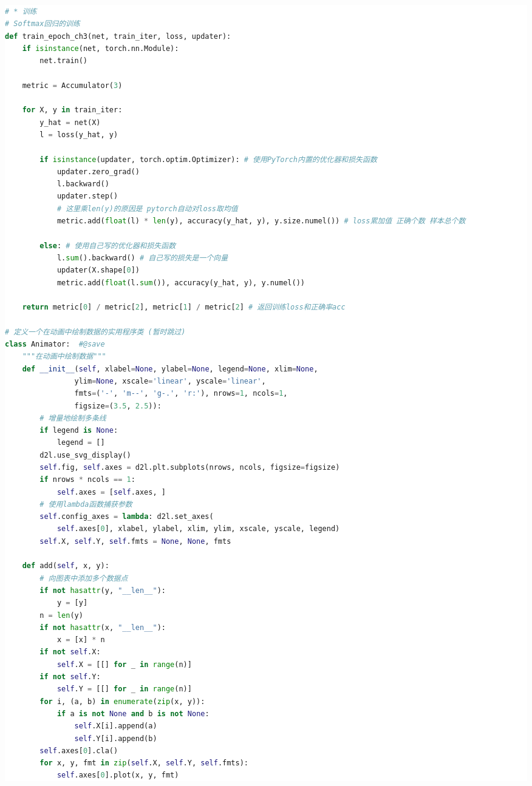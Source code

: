 ```python
# * 训练
# Softmax回归的训练
def train_epoch_ch3(net, train_iter, loss, updater):
    if isinstance(net, torch.nn.Module):
        net.train()
    
    metric = Accumulator(3)

    for X, y in train_iter:
        y_hat = net(X)
        l = loss(y_hat, y)

        if isinstance(updater, torch.optim.Optimizer): # 使用PyTorch内置的优化器和损失函数
            updater.zero_grad()
            l.backward()
            updater.step()
            # 这里乘len(y)的原因是 pytorch自动对loss取均值
            metric.add(float(l) * len(y), accuracy(y_hat, y), y.size.numel()) # loss累加值 正确个数 样本总个数
        
        else: # 使用自己写的优化器和损失函数
            l.sum().backward() # 自己写的损失是一个向量
            updater(X.shape[0])
            metric.add(float(l.sum()), accuracy(y_hat, y), y.numel())
    
    return metric[0] / metric[2], metric[1] / metric[2] # 返回训练loss和正确率acc

# 定义一个在动画中绘制数据的实用程序类 (暂时跳过)
class Animator:  #@save
    """在动画中绘制数据"""
    def __init__(self, xlabel=None, ylabel=None, legend=None, xlim=None,
                ylim=None, xscale='linear', yscale='linear',
                fmts=('-', 'm--', 'g-.', 'r:'), nrows=1, ncols=1,
                figsize=(3.5, 2.5)):
        # 增量地绘制多条线
        if legend is None:
            legend = []
        d2l.use_svg_display()
        self.fig, self.axes = d2l.plt.subplots(nrows, ncols, figsize=figsize)
        if nrows * ncols == 1:
            self.axes = [self.axes, ]
        # 使用lambda函数捕获参数
        self.config_axes = lambda: d2l.set_axes(
            self.axes[0], xlabel, ylabel, xlim, ylim, xscale, yscale, legend)
        self.X, self.Y, self.fmts = None, None, fmts

    def add(self, x, y):
        # 向图表中添加多个数据点
        if not hasattr(y, "__len__"):
            y = [y]
        n = len(y)
        if not hasattr(x, "__len__"):
            x = [x] * n
        if not self.X:
            self.X = [[] for _ in range(n)]
        if not self.Y:
            self.Y = [[] for _ in range(n)]
        for i, (a, b) in enumerate(zip(x, y)):
            if a is not None and b is not None:
                self.X[i].append(a)
                self.Y[i].append(b)
        self.axes[0].cla()
        for x, y, fmt in zip(self.X, self.Y, self.fmts):
            self.axes[0].plot(x, y, fmt)
```
